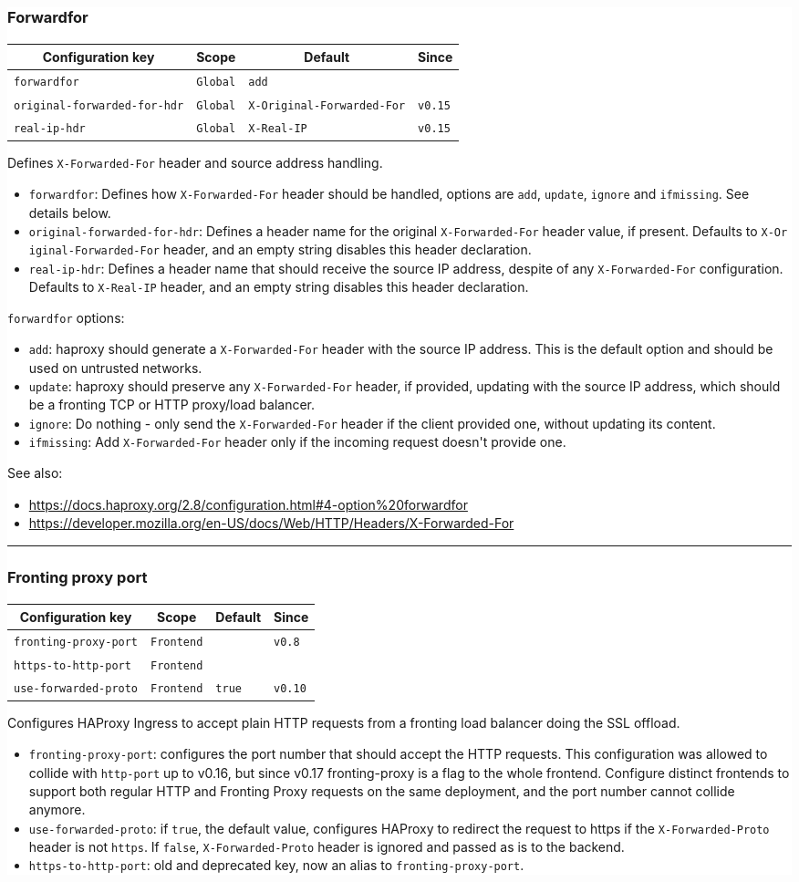 
### Forwardfor

| Configuration key            | Scope     | Default                    | Since   |
|------------------------------|-----------|----------------------------|---------|
| `forwardfor`                 | `Global`  | `add`                      |         |
| `original-forwarded-for-hdr` | `Global`  | `X-Original-Forwarded-For` | `v0.15` |
| `real-ip-hdr`                | `Global`  | `X-Real-IP`                | `v0.15` |

Defines `X-Forwarded-For` header and source address handling.

* `forwardfor`: Defines how `X-Forwarded-For` header should be handled, options are `add`, `update`, `ignore` and `ifmissing`. See details below.
* `original-forwarded-for-hdr`: Defines a header name for the original `X-Forwarded-For` header value, if present. Defaults to `X-Original-Forwarded-For` header, and an empty string disables this header declaration.
* `real-ip-hdr`: Defines a header name that should receive the source IP address, despite of any `X-Forwarded-For` configuration. Defaults to `X-Real-IP` header, and an empty string disables this header declaration.

`forwardfor` options:

* `add`: haproxy should generate a `X-Forwarded-For` header with the source IP address. This is the default option and should be used on untrusted networks.
* `update`: haproxy should preserve any `X-Forwarded-For` header, if provided, updating with the source IP address, which should be a fronting TCP or HTTP proxy/load balancer.
* `ignore`: Do nothing - only send the `X-Forwarded-For` header if the client provided one, without updating its content.
* `ifmissing`: Add `X-Forwarded-For` header only if the incoming request doesn't provide one.

See also:

* https://docs.haproxy.org/2.8/configuration.html#4-option%20forwardfor
* https://developer.mozilla.org/en-US/docs/Web/HTTP/Headers/X-Forwarded-For

---

### Fronting proxy port

| Configuration key     | Scope      | Default | Since   |
|-----------------------|------------|---------|---------|
| `fronting-proxy-port` | `Frontend` |         | `v0.8`  |
| `https-to-http-port`  | `Frontend` |         |         |
| `use-forwarded-proto` | `Frontend` | `true`  | `v0.10` |

Configures HAProxy Ingress to accept plain HTTP requests from a fronting load balancer doing the SSL offload.

* `fronting-proxy-port`: configures the port number that should accept the HTTP requests. This configuration was allowed to collide with `http-port` up to v0.16, but since v0.17 fronting-proxy is a flag to the whole frontend. Configure distinct frontends to support both regular HTTP and Fronting Proxy requests on the same deployment, and the port number cannot collide anymore.
* `use-forwarded-proto`: if `true`, the default value, configures HAProxy to redirect the request to https if the `X-Forwarded-Proto` header is not `https`. If `false`, `X-Forwarded-Proto` header is ignored and passed as is to the backend.
* `https-to-http-port`: old and deprecated key, now an alias to `fronting-proxy-port`.
